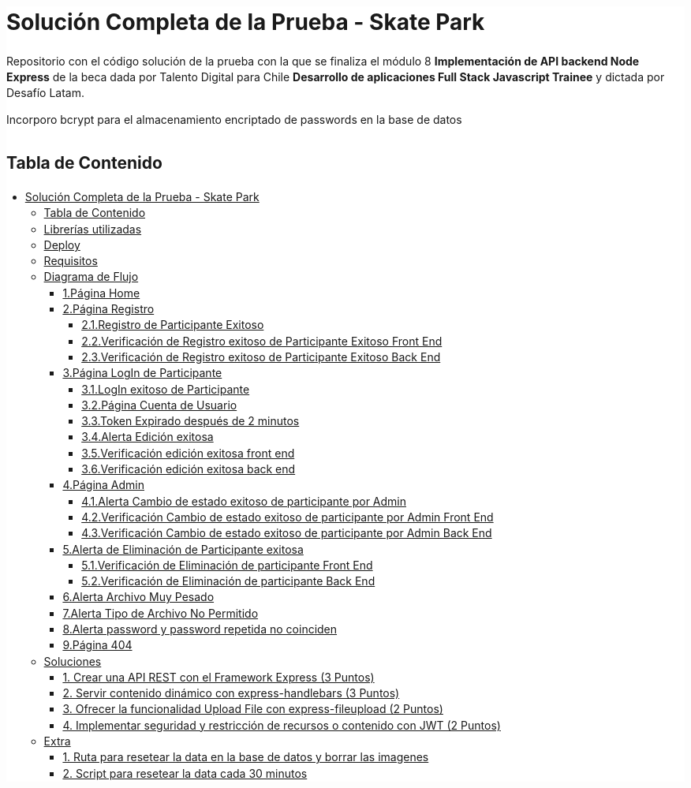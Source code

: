 # Solución Completa de la Prueba - Skate Park

Repositorio con el código solución de la prueba con la que se finaliza el módulo 8 **Implementación de API backend Node Express** de la beca dada por Talento Digital para Chile **Desarrollo de aplicaciones Full Stack Javascript Trainee** y dictada por Desafío Latam.

Incorporo bcrypt para el almacenamiento encriptado de passwords en la base de datos

## Tabla de Contenido

- [Solución Completa de la Prueba - Skate Park](#solución-completa-de-la-prueba---skate-park)
  - [Tabla de Contenido](#tabla-de-contenido)
  - [Librerías utilizadas](#librerías-utilizadas)
  - [Deploy](#deploy)
  - [Requisitos](#requisitos)
  - [Diagrama de Flujo](#diagrama-de-flujo)
    - [1.Página Home](#1página-home)
    - [2.Página Registro](#2página-registro)
      - [2.1.Registro de Participante Exitoso](#21registro-de-participante-exitoso)
      - [2.2.Verificación de Registro exitoso de Participante Exitoso Front End](#22verificación-de-registro-exitoso-de-participante-exitoso-front-end)
      - [2.3.Verificación de Registro exitoso de Participante Exitoso Back End](#23verificación-de-registro-exitoso-de-participante-exitoso-back-end)
    - [3.Página LogIn de Participante](#3página-login-de-participante)
      - [3.1.LogIn exitoso de Participante](#31login-exitoso-de-participante)
      - [3.2.Página Cuenta de Usuario](#32página-cuenta-de-usuario)
      - [3.3.Token Expirado después de 2 minutos](#33token-expirado-después-de-2-minutos)
      - [3.4.Alerta Edición exitosa](#34alerta-edición-exitosa)
      - [3.5.Verificación edición exitosa front end](#35verificación-edición-exitosa-front-end)
      - [3.6.Verificación edición exitosa back end](#36verificación-edición-exitosa-back-end)
    - [4.Página Admin](#4página-admin)
      - [4.1.Alerta Cambio de estado exitoso de participante por Admin](#41alerta-cambio-de-estado-exitoso-de-participante-por-admin)
      - [4.2.Verificación Cambio de estado exitoso de participante por Admin Front End](#42verificación-cambio-de-estado-exitoso-de-participante-por-admin-front-end)
      - [4.3.Verificación Cambio de estado exitoso de participante por Admin Back End](#43verificación-cambio-de-estado-exitoso-de-participante-por-admin-back-end)
    - [5.Alerta de Eliminación de Participante exitosa](#5alerta-de-eliminación-de-participante-exitosa)
      - [5.1.Verificación de Eliminación de participante Front End](#51verificación-de-eliminación-de-participante-front-end)
      - [5.2.Verificación de Eliminación de participante Back End](#52verificación-de-eliminación-de-participante-back-end)
    - [6.Alerta Archivo Muy Pesado](#6alerta-archivo-muy-pesado)
    - [7.Alerta Tipo de Archivo No Permitido](#7alerta-tipo-de-archivo-no-permitido)
    - [8.Alerta password y password repetida no coinciden](#8alerta-password-y-password-repetida-no-coinciden)
    - [9.Página 404](#9página-404)
  - [Soluciones](#soluciones)
    - [1. Crear una API REST con el Framework Express (3 Puntos)](#1-crear-una-api-rest-con-el-framework-express-3-puntos)
    - [2. Servir contenido dinámico con express-handlebars (3 Puntos)](#2-servir-contenido-dinámico-con-express-handlebars-3-puntos)
    - [3. Ofrecer la funcionalidad Upload File con express-fileupload (2 Puntos)](#3-ofrecer-la-funcionalidad-upload-file-con-express-fileupload-2-puntos)
    - [4. Implementar seguridad y restricción de recursos o contenido con JWT (2 Puntos)](#4-implementar-seguridad-y-restricción-de-recursos-o-contenido-con-jwt-2-puntos)
  - [Extra](#extra)
    - [1. Ruta para resetear la data en la base de datos y borrar las imagenes](#1-ruta-para-resetear-la-data-en-la-base-de-datos-y-borrar-las-imagenes)
    - [2. Script para resetear la data cada 30 minutos](#2-script-para-resetear-la-data-cada-30-minutos)
